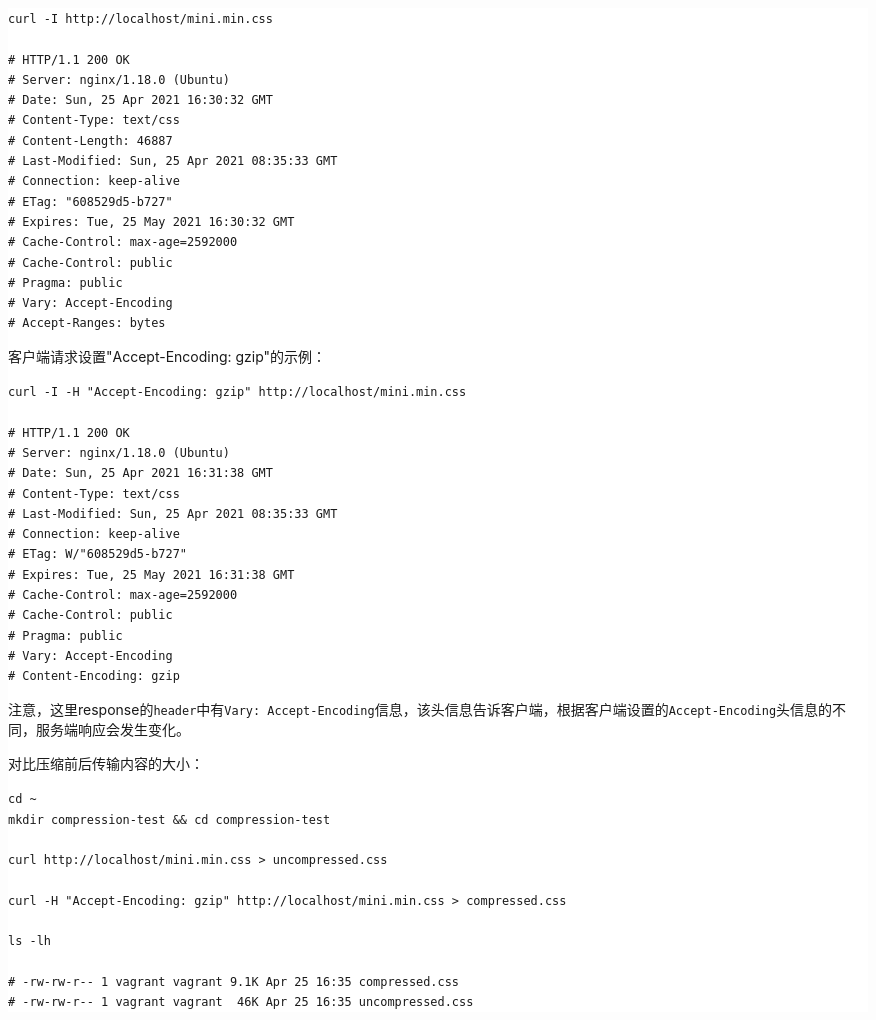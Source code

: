 ```shell
curl -I http://localhost/mini.min.css

# HTTP/1.1 200 OK
# Server: nginx/1.18.0 (Ubuntu)
# Date: Sun, 25 Apr 2021 16:30:32 GMT
# Content-Type: text/css
# Content-Length: 46887
# Last-Modified: Sun, 25 Apr 2021 08:35:33 GMT
# Connection: keep-alive
# ETag: "608529d5-b727"
# Expires: Tue, 25 May 2021 16:30:32 GMT
# Cache-Control: max-age=2592000
# Cache-Control: public
# Pragma: public
# Vary: Accept-Encoding
# Accept-Ranges: bytes
```

客户端请求设置"Accept-Encoding: gzip"的示例：

```shell
curl -I -H "Accept-Encoding: gzip" http://localhost/mini.min.css

# HTTP/1.1 200 OK
# Server: nginx/1.18.0 (Ubuntu)
# Date: Sun, 25 Apr 2021 16:31:38 GMT
# Content-Type: text/css
# Last-Modified: Sun, 25 Apr 2021 08:35:33 GMT
# Connection: keep-alive
# ETag: W/"608529d5-b727"
# Expires: Tue, 25 May 2021 16:31:38 GMT
# Cache-Control: max-age=2592000
# Cache-Control: public
# Pragma: public
# Vary: Accept-Encoding
# Content-Encoding: gzip
```

注意，这里response的`header`中有`Vary: Accept-Encoding`信息，该头信息告诉客户端，根据客户端设置的`Accept-Encoding`头信息的不同，服务端响应会发生变化。

对比压缩前后传输内容的大小：

```shell
cd ~
mkdir compression-test && cd compression-test

curl http://localhost/mini.min.css > uncompressed.css

curl -H "Accept-Encoding: gzip" http://localhost/mini.min.css > compressed.css

ls -lh

# -rw-rw-r-- 1 vagrant vagrant 9.1K Apr 25 16:35 compressed.css
# -rw-rw-r-- 1 vagrant vagrant  46K Apr 25 16:35 uncompressed.css
```
